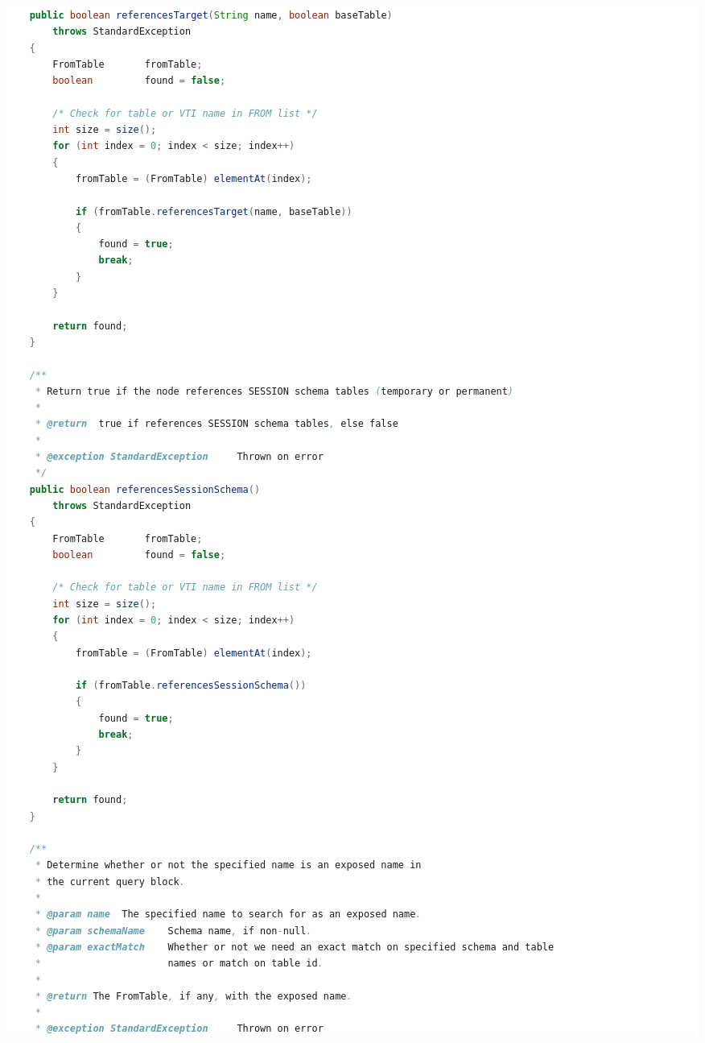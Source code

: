 ```java
	public boolean referencesTarget(String name, boolean baseTable)
		throws StandardException
	{
		FromTable		fromTable;
		boolean			found = false;

		/* Check for table or VTI name in FROM list */
		int size = size();
		for (int index = 0; index < size; index++)
		{
			fromTable = (FromTable) elementAt(index);

			if (fromTable.referencesTarget(name, baseTable)) 
			{
				found = true;
				break;
			}
		}

		return found;
	}

	/**
	 * Return true if the node references SESSION schema tables (temporary or permanent)
	 *
	 * @return	true if references SESSION schema tables, else false
	 *
	 * @exception StandardException		Thrown on error
	 */
	public boolean referencesSessionSchema()
		throws StandardException
	{
		FromTable		fromTable;
		boolean			found = false;

		/* Check for table or VTI name in FROM list */
		int size = size();
		for (int index = 0; index < size; index++)
		{
			fromTable = (FromTable) elementAt(index);

			if (fromTable.referencesSessionSchema())
			{
				found = true;
				break;
			}
		}

		return found;
	}

	/** 
	 * Determine whether or not the specified name is an exposed name in
	 * the current query block.
	 *
	 * @param name	The specified name to search for as an exposed name.
	 * @param schemaName	Schema name, if non-null.
	 * @param exactMatch	Whether or not we need an exact match on specified schema and table
	 *						names or match on table id.
	 *
	 * @return The FromTable, if any, with the exposed name.
	 *
	 * @exception StandardException		Thrown on error
```